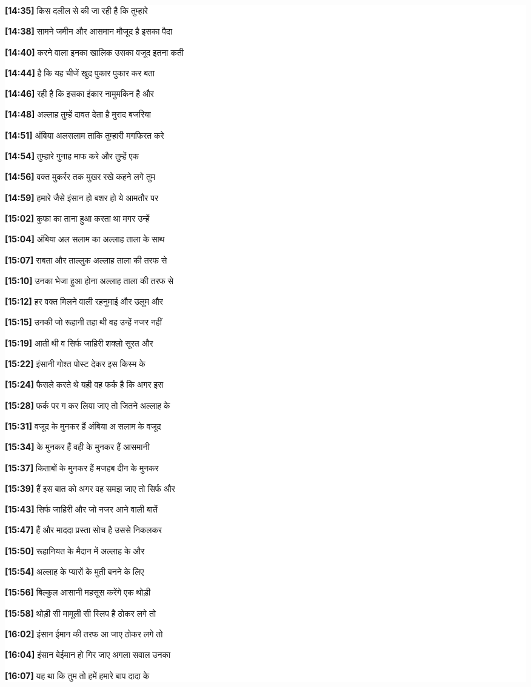 **[14:35]** किस दलील से की जा रही है कि तुम्हारे

**[14:38]** सामने जमीन और आसमान मौजूद है इसका पैदा

**[14:40]** करने वाला इनका खालिक उसका वजूद इतना कती

**[14:44]** है कि यह चीजें खुद पुकार पुकार कर बता

**[14:46]** रही है कि इसका इंकार नामुमकिन है और

**[14:48]** अल्लाह तुम्हें दावत देता है मुराद बजरिया

**[14:51]** अंबिया अलसलाम ताकि तुम्हारी मगफिरत करे

**[14:54]** तुम्हारे गुनाह माफ करे और तुम्हें एक

**[14:56]** वक्त मुकर्रर तक मुखर रखे कहने लगे तुम

**[14:59]** हमारे जैसे इंसान हो बशर हो ये आमतौर पर

**[15:02]** कुफा का ताना हुआ करता था मगर उन्हें

**[15:04]** अंबिया अल सलाम का अल्लाह ताला के साथ

**[15:07]** राबता और ताल्लुक अल्लाह ताला की तरफ से

**[15:10]** उनका भेजा हुआ होना अल्लाह ताला की तरफ से

**[15:12]** हर वक्त मिलने वाली रहनुमाई और उलूम और

**[15:15]** उनकी जो रूहानी तहा थी वह उन्हें नजर नहीं

**[15:19]** आती थी व सिर्फ जाहिरी शक्लो सूरत और

**[15:22]** इंसानी गोश्त पोस्ट देकर इस किस्म के

**[15:24]** फैसले करते थे यही वह फर्क है कि अगर इस

**[15:28]** फर्क पर ग कर लिया जाए तो जितने अल्लाह के

**[15:31]** वजूद के मुनकर हैं अंबिया अ सलाम के वजूद

**[15:34]** के मुनकर हैं वही के मुनकर हैं आसमानी

**[15:37]** किताबों के मुनकर हैं मजहब दीन के मुनकर

**[15:39]** हैं इस बात को अगर वह समझ जाए तो सिर्फ और

**[15:43]** सिर्फ जाहिरी और जो नजर आने वाली बातें

**[15:47]** हैं और माददा प्रस्ता सोच है उससे निकलकर

**[15:50]** रूहानियत के मैदान में अल्लाह के और

**[15:54]** अल्लाह के प्यारों के मुती बनने के लिए

**[15:56]** बिल्कुल आसानी महसूस करेंगे एक थोड़ी

**[15:58]** थोड़ी सी मामूली सी स्लिप है ठोकर लगे तो

**[16:02]** इंसान ईमान की तरफ आ जाए ठोकर लगे तो

**[16:04]** इंसान बेईमान हो गिर जाए अगला सवाल उनका

**[16:07]** यह था कि तुम तो हमें हमारे बाप दादा के
